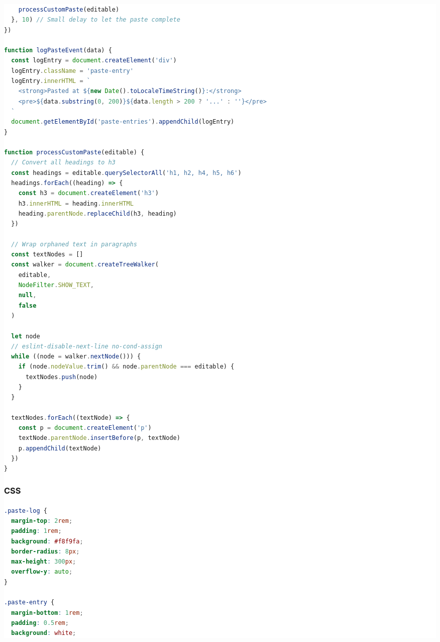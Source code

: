 ```typescript
    processCustomPaste(editable)
  }, 10) // Small delay to let the paste complete
})

function logPasteEvent(data) {
  const logEntry = document.createElement('div')
  logEntry.className = 'paste-entry'
  logEntry.innerHTML = `
    <strong>Pasted at ${new Date().toLocaleTimeString()}:</strong>
    <pre>${data.substring(0, 200)}${data.length > 200 ? '...' : ''}</pre>
  `
  document.getElementById('paste-entries').appendChild(logEntry)
}

function processCustomPaste(editable) {
  // Convert all headings to h3
  const headings = editable.querySelectorAll('h1, h2, h4, h5, h6')
  headings.forEach((heading) => {
    const h3 = document.createElement('h3')
    h3.innerHTML = heading.innerHTML
    heading.parentNode.replaceChild(h3, heading)
  })

  // Wrap orphaned text in paragraphs
  const textNodes = []
  const walker = document.createTreeWalker(
    editable,
    NodeFilter.SHOW_TEXT,
    null,
    false
  )

  let node
  // eslint-disable-next-line no-cond-assign
  while ((node = walker.nextNode())) {
    if (node.nodeValue.trim() && node.parentNode === editable) {
      textNodes.push(node)
    }
  }

  textNodes.forEach((textNode) => {
    const p = document.createElement('p')
    textNode.parentNode.insertBefore(p, textNode)
    p.appendChild(textNode)
  })
}
```

### CSS
```css
.paste-log {
  margin-top: 2rem;
  padding: 1rem;
  background: #f8f9fa;
  border-radius: 8px;
  max-height: 300px;
  overflow-y: auto;
}

.paste-entry {
  margin-bottom: 1rem;
  padding: 0.5rem;
  background: white;
```
